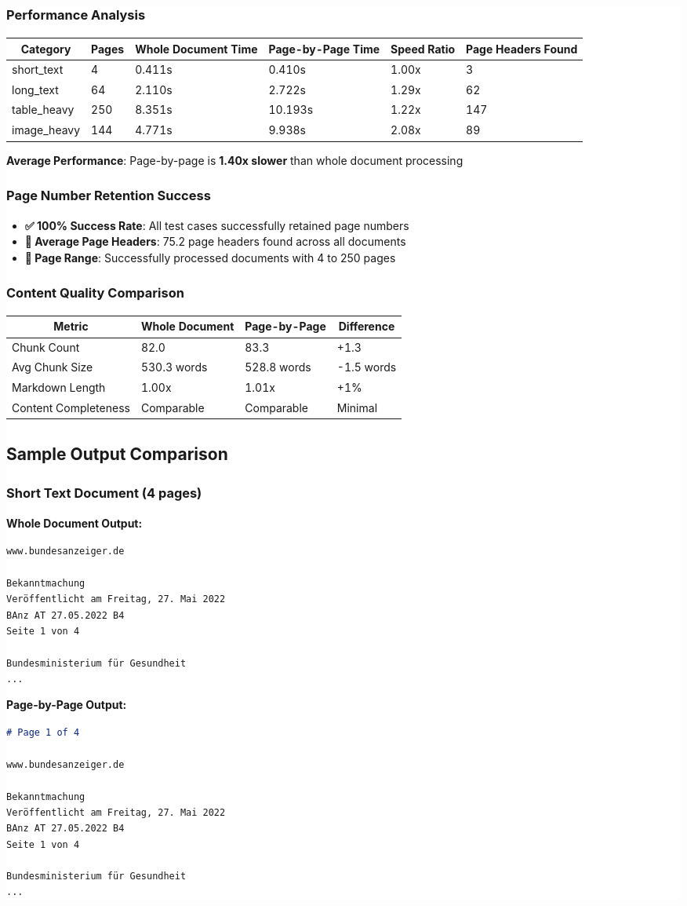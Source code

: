 ### Performance Analysis

| Category | Pages | Whole Document Time | Page-by-Page Time | Speed Ratio | Page Headers Found |
|----------|-------|-------------------|-------------------|-------------|-------------------|
| short_text | 4 | 0.411s | 0.410s | 1.00x | 3 |
| long_text | 64 | 2.110s | 2.722s | 1.29x | 62 |
| table_heavy | 250 | 8.351s | 10.193s | 1.22x | 147 |
| image_heavy | 144 | 4.771s | 9.938s | 2.08x | 89 |

**Average Performance**: Page-by-page is **1.40x slower** than whole document processing

### Page Number Retention Success

- **✅ 100% Success Rate**: All test cases successfully retained page numbers
- **📄 Average Page Headers**: 75.2 page headers found across all documents
- **🔢 Page Range**: Successfully processed documents with 4 to 250 pages

### Content Quality Comparison

| Metric | Whole Document | Page-by-Page | Difference |
|--------|----------------|--------------|------------|
| Chunk Count | 82.0 | 83.3 | +1.3 |
| Avg Chunk Size | 530.3 words | 528.8 words | -1.5 words |
| Markdown Length | 1.00x | 1.01x | +1% |
| Content Completeness | Comparable | Comparable | Minimal |

## Sample Output Comparison

### Short Text Document (4 pages)

**Whole Document Output:**
```markdown
www.bundesanzeiger.de

Bekanntmachung
Veröffentlicht am Freitag, 27. Mai 2022
BAnz AT 27.05.2022 B4
Seite 1 von 4

Bundesministerium für Gesundheit
...
```

**Page-by-Page Output:**
```markdown
# Page 1 of 4

www.bundesanzeiger.de

Bekanntmachung
Veröffentlicht am Freitag, 27. Mai 2022
BAnz AT 27.05.2022 B4
Seite 1 von 4

Bundesministerium für Gesundheit
...
```
